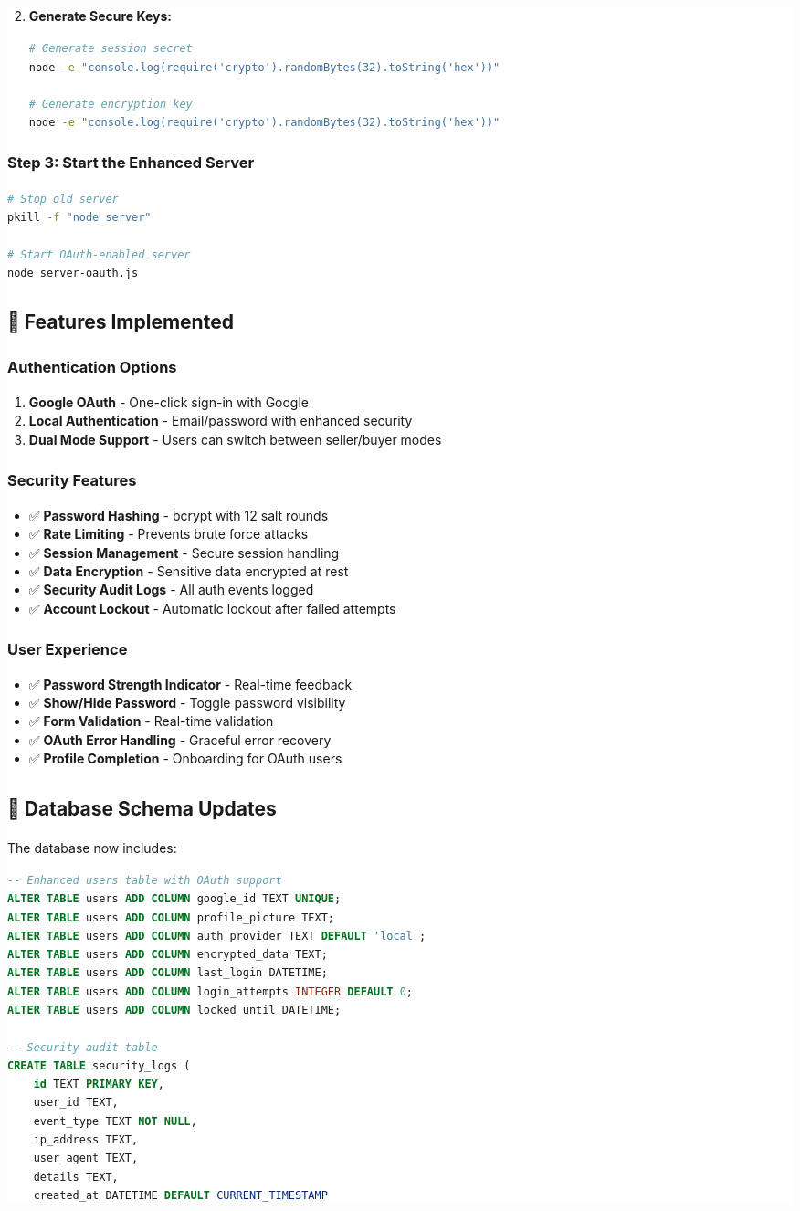 2. **Generate Secure Keys:**
   ```bash
   # Generate session secret
   node -e "console.log(require('crypto').randomBytes(32).toString('hex'))"
   
   # Generate encryption key
   node -e "console.log(require('crypto').randomBytes(32).toString('hex'))"
   ```

### Step 3: Start the Enhanced Server

```bash
# Stop old server
pkill -f "node server"

# Start OAuth-enabled server
node server-oauth.js
```

## 🎯 Features Implemented

### Authentication Options
1. **Google OAuth** - One-click sign-in with Google
2. **Local Authentication** - Email/password with enhanced security
3. **Dual Mode Support** - Users can switch between seller/buyer modes

### Security Features
- ✅ **Password Hashing** - bcrypt with 12 salt rounds
- ✅ **Rate Limiting** - Prevents brute force attacks
- ✅ **Session Management** - Secure session handling
- ✅ **Data Encryption** - Sensitive data encrypted at rest
- ✅ **Security Audit Logs** - All auth events logged
- ✅ **Account Lockout** - Automatic lockout after failed attempts

### User Experience
- ✅ **Password Strength Indicator** - Real-time feedback
- ✅ **Show/Hide Password** - Toggle password visibility
- ✅ **Form Validation** - Real-time validation
- ✅ **OAuth Error Handling** - Graceful error recovery
- ✅ **Profile Completion** - Onboarding for OAuth users

## 🔧 Database Schema Updates

The database now includes:

```sql
-- Enhanced users table with OAuth support
ALTER TABLE users ADD COLUMN google_id TEXT UNIQUE;
ALTER TABLE users ADD COLUMN profile_picture TEXT;
ALTER TABLE users ADD COLUMN auth_provider TEXT DEFAULT 'local';
ALTER TABLE users ADD COLUMN encrypted_data TEXT;
ALTER TABLE users ADD COLUMN last_login DATETIME;
ALTER TABLE users ADD COLUMN login_attempts INTEGER DEFAULT 0;
ALTER TABLE users ADD COLUMN locked_until DATETIME;

-- Security audit table
CREATE TABLE security_logs (
    id TEXT PRIMARY KEY,
    user_id TEXT,
    event_type TEXT NOT NULL,
    ip_address TEXT,
    user_agent TEXT,
    details TEXT,
    created_at DATETIME DEFAULT CURRENT_TIMESTAMP
```